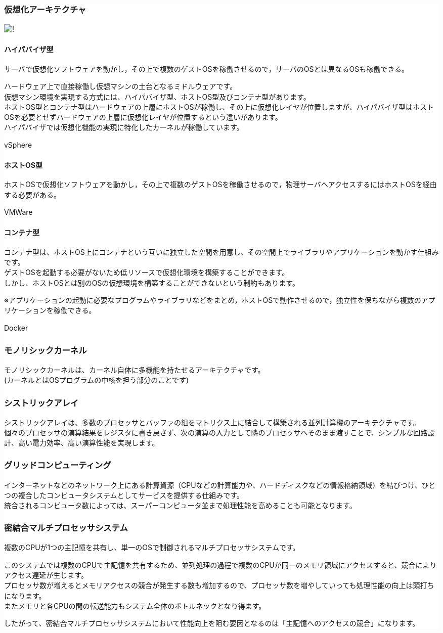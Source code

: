 ### 仮想化アーキテクチャ

![!](https://www.ap-siken.com/kakomon/03_aki/img/14.gif)  

#### ハイパバイザ型

サーバで仮想化ソフトウェアを動かし，その上で複数のゲストOSを稼働させるので，サーバのOSとは異なるOSも稼働できる。  

ハードウェア上で直接稼働し仮想マシンの土台となるミドルウェアです。  
仮想マシン環境を実現する方式には、ハイパバイザ型、ホストOS型及びコンテナ型があります。  
ホストOS型とコンテナ型はハードウェアの上層にホストOSが稼働し、その上に仮想化レイヤが位置しますが、ハイパバイザ型はホストOSを必要とせずハードウェアの上層に仮想化レイヤが位置するという違いがあります。  
ハイパバイザでは仮想化機能の実現に特化したカーネルが稼働しています。  

vSphere  

#### ホストOS型

ホストOSで仮想化ソフトウェアを動かし，その上で複数のゲストOSを稼働させるので，物理サーバヘアクセスするにはホストOSを経由する必要がある。  

VMWare  

#### コンテナ型

コンテナ型は、ホストOS上にコンテナという互いに独立した空間を用意し、その空間上でライブラリやアプリケーションを動かす仕組みです。  
ゲストOSを起動する必要がないため低リソースで仮想化環境を構築することができます。  
しかし、ホストOSとは別のOSの仮想環境を構築することができないという制約もあります。  

※アプリケーションの起動に必要なプログラムやライブラリなどをまとめ，ホストOSで動作させるので，独立性を保ちながら複数のアプリケーションを稼働できる。  

Docker  

### モノリシックカーネル

モノリシックカーネルは、カーネル自体に多機能を持たせるアーキテクチャです。  
(カーネルとはOSプログラムの中核を担う部分のことです)  

### シストリックアレイ

シストリックアレイは、多数のプロセッサとバッファの組をマトリクス上に結合して構築される並列計算機のアーキテクチャです。  
個々のプロセッサの演算結果をレジスタに書き戻さず、次の演算の入力として隣のプロセッサへそのまま渡すことで、シンプルな回路設計、高い電力効率、高い演算性能を実現します。  

### グリッドコンピューティング

インターネットなどのネットワーク上にある計算資源（CPUなどの計算能力や、ハードディスクなどの情報格納領域）を結びつけ、ひとつの複合したコンピュータシステムとしてサービスを提供する仕組みです。  
統合されるコンピュータ数によっては、スーパーコンピュータ並まで処理性能を高めることも可能となります。  

### 密結合マルチプロセッサシステム

複数のCPUが1つの主記憶を共有し、単一のOSで制御されるマルチプロセッサシステムです。  

このシステムでは複数のCPUで主記憶を共有するため、並列処理の過程で複数のCPUが同一のメモリ領域にアクセスすると、競合によりアクセス遅延が生じます。  
プロセッサ数が増えるとメモリアクセスの競合が発生する数も増加するので、プロセッサ数を増やしていっても処理性能の向上は頭打ちになります。  
またメモリと各CPUの間の転送能力もシステム全体のボトルネックとなり得ます。  

したがって、密結合マルチプロセッサシステムにおいて性能向上を阻む要因となるのは「主記憶へのアクセスの競合」になります。  
